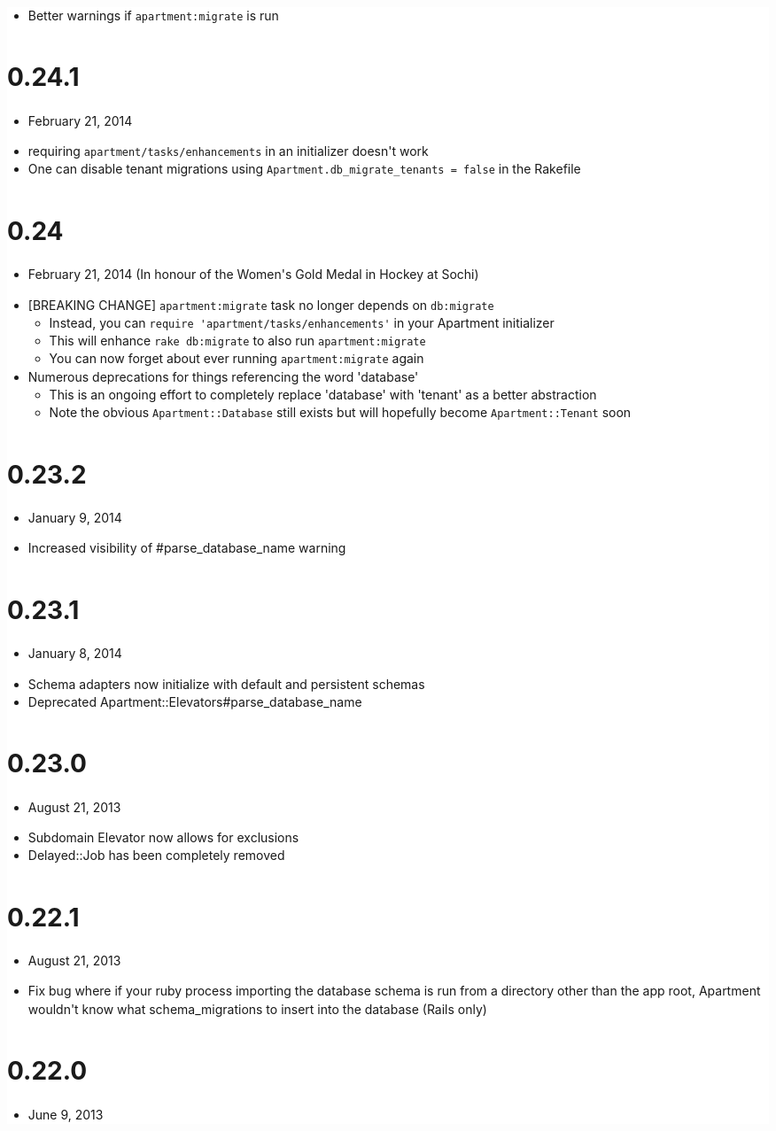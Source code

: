   - Better warnings if `apartment:migrate` is run

# 0.24.1
  * February 21, 2014

  - requiring `apartment/tasks/enhancements` in an initializer doesn't work
  - One can disable tenant migrations using `Apartment.db_migrate_tenants = false` in the Rakefile

# 0.24
  * February 21, 2014 (In honour of the Women's Gold Medal in Hockey at Sochi)

  - [BREAKING CHANGE] `apartment:migrate` task no longer depends on `db:migrate`
    - Instead, you can `require 'apartment/tasks/enhancements'` in your Apartment initializer
    - This will enhance `rake db:migrate` to also run `apartment:migrate`
    - You can now forget about ever running `apartment:migrate` again
  - Numerous deprecations for things referencing the word 'database'
    - This is an ongoing effort to completely replace 'database' with 'tenant' as a better abstraction
    - Note the obvious `Apartment::Database` still exists but will hopefully become `Apartment::Tenant` soon

# 0.23.2
  * January 9, 2014

  - Increased visibility of #parse_database_name warning

# 0.23.1
  * January 8, 2014

  - Schema adapters now initialize with default and persistent schemas
  - Deprecated Apartment::Elevators#parse_database_name

# 0.23.0
  * August 21, 2013

  - Subdomain Elevator now allows for exclusions
  - Delayed::Job has been completely removed

# 0.22.1
  * August 21, 2013

  - Fix bug where if your ruby process importing the database schema is run
    from a directory other than the app root, Apartment wouldn't know what
    schema_migrations to insert into the database (Rails only)

# 0.22.0
  * June 9, 2013

